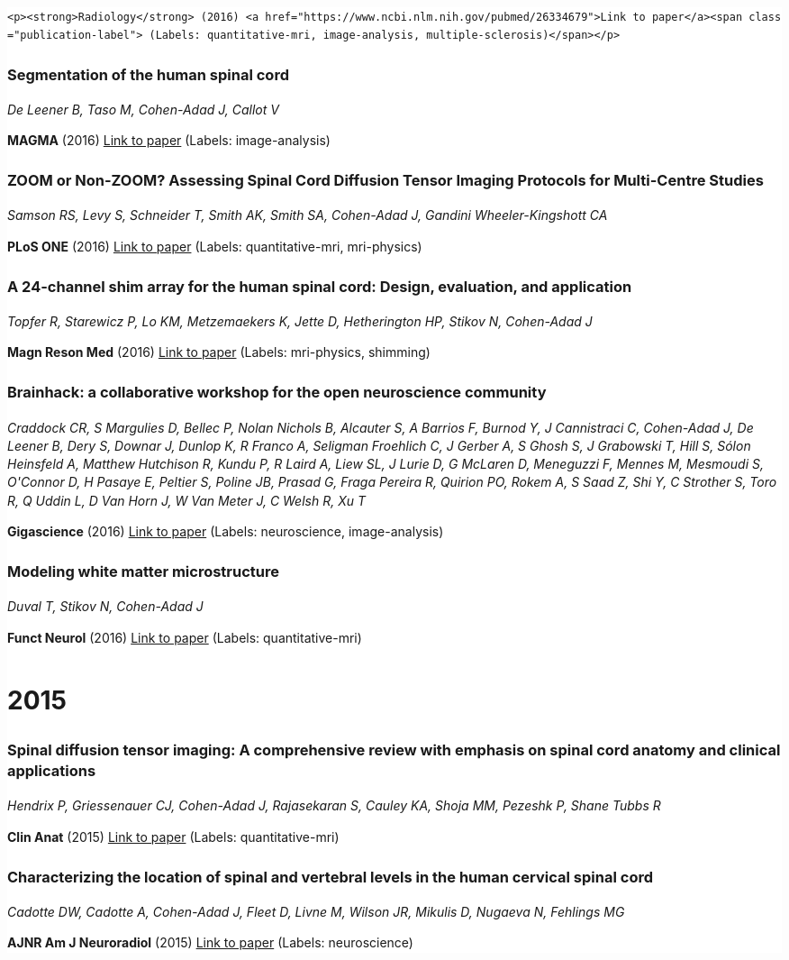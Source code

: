     <p><strong>Radiology</strong> (2016) <a href="https://www.ncbi.nlm.nih.gov/pubmed/26334679">Link to paper</a><span class="publication-label"> (Labels: quantitative-mri, image-analysis, multiple-sclerosis)</span></p>
</div>
<div class="publication" data-labels="image-analysis">
    <h3>Segmentation of the human spinal cord</h3>
    <p><em>De Leener B, Taso M, Cohen-Adad J, Callot V</em></p>
    <p><strong>MAGMA</strong> (2016) <a href="https://www.ncbi.nlm.nih.gov/pubmed/26724926">Link to paper</a><span class="publication-label"> (Labels: image-analysis)</span></p>
</div>
<div class="publication" data-labels="quantitative-mri mri-physics">
    <h3>ZOOM or Non-ZOOM? Assessing Spinal Cord Diffusion Tensor Imaging Protocols for Multi-Centre Studies</h3>
    <p><em>Samson RS, Levy S, Schneider T, Smith AK, Smith SA, Cohen-Adad J, Gandini Wheeler-Kingshott CA</em></p>
    <p><strong>PLoS ONE</strong> (2016) <a href="https://www.ncbi.nlm.nih.gov/pubmed/27171194">Link to paper</a><span class="publication-label"> (Labels: quantitative-mri, mri-physics)</span></p>
</div>
<div class="publication" data-labels="mri-physics shimming">
    <h3>A 24-channel shim array for the human spinal cord: Design, evaluation, and application</h3>
    <p><em>Topfer R, Starewicz P, Lo KM, Metzemaekers K, Jette D, Hetherington HP, Stikov N, Cohen-Adad J</em></p>
    <p><strong>Magn Reson Med</strong> (2016) <a href="https://www.ncbi.nlm.nih.gov/pubmed/27487798">Link to paper</a><span class="publication-label"> (Labels: mri-physics, shimming)</span></p>
</div>
<div class="publication" data-labels="neuroscience image-analysis">
    <h3>Brainhack: a collaborative workshop for the open neuroscience community</h3>
    <p><em>Craddock CR, S Margulies D, Bellec P, Nolan Nichols B, Alcauter S, A Barrios F, Burnod Y, J Cannistraci C, Cohen-Adad J, De Leener B, Dery S, Downar J, Dunlop K, R Franco A, Seligman Froehlich C, J Gerber A, S Ghosh S, J Grabowski T, Hill S, Sólon Heinsfeld A, Matthew Hutchison R, Kundu P, R Laird A, Liew SL, J Lurie D, G McLaren D, Meneguzzi F, Mennes M, Mesmoudi S, O'Connor D, H Pasaye E, Peltier S, Poline JB, Prasad G, Fraga Pereira R, Quirion PO, Rokem A, S Saad Z, Shi Y, C Strother S, Toro R, Q Uddin L, D Van Horn J, W Van Meter J, C Welsh R, Xu T</em></p>
    <p><strong>Gigascience</strong> (2016) <a href="https://www.ncbi.nlm.nih.gov/pubmed/27042293">Link to paper</a><span class="publication-label"> (Labels: neuroscience, image-analysis)</span></p>
</div>
<div class="publication" data-labels="quantitative-mri">
    <h3>Modeling white matter microstructure</h3>
    <p><em>Duval T, Stikov N, Cohen-Adad J</em></p>
    <p><strong>Funct Neurol</strong> (2016) <a href="https://www.ncbi.nlm.nih.gov/pubmed/28072382">Link to paper</a><span class="publication-label"> (Labels: quantitative-mri)</span></p>
</div>

# 2015
<div class="publications-container">
<div class="publication" data-labels="quantitative-mri">
    <h3>Spinal diffusion tensor imaging: A comprehensive review with emphasis on spinal cord anatomy and clinical applications</h3>
    <p><em>Hendrix P, Griessenauer CJ, Cohen-Adad J, Rajasekaran S, Cauley KA, Shoja MM, Pezeshk P, Shane Tubbs R</em></p>
    <p><strong>Clin Anat</strong> (2015) <a href="https://www.ncbi.nlm.nih.gov/pubmed/24497009">Link to paper</a><span class="publication-label"> (Labels: quantitative-mri)</span></p>
</div>
<div class="publication" data-labels="neuroscience">
    <h3>Characterizing the location of spinal and vertebral levels in the human cervical spinal cord</h3>
    <p><em>Cadotte DW, Cadotte A, Cohen-Adad J, Fleet D, Livne M, Wilson JR, Mikulis D, Nugaeva N, Fehlings MG</em></p>
    <p><strong>AJNR Am J Neuroradiol</strong> (2015) <a href="https://www.ncbi.nlm.nih.gov/pubmed/25523587">Link to paper</a><span class="publication-label"> (Labels: neuroscience)</span></p>
</div>
<div class="publication" data-labels="quantitative-mri neuroscience">